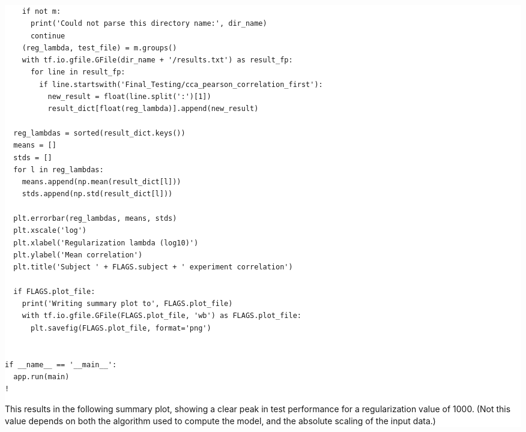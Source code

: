 ```shell
    if not m:
      print('Could not parse this directory name:', dir_name)
      continue
    (reg_lambda, test_file) = m.groups()
    with tf.io.gfile.GFile(dir_name + '/results.txt') as result_fp:
      for line in result_fp:
        if line.startswith('Final_Testing/cca_pearson_correlation_first'):
          new_result = float(line.split(':')[1])
          result_dict[float(reg_lambda)].append(new_result)

  reg_lambdas = sorted(result_dict.keys())
  means = []
  stds = []
  for l in reg_lambdas:
    means.append(np.mean(result_dict[l]))
    stds.append(np.std(result_dict[l]))

  plt.errorbar(reg_lambdas, means, stds)
  plt.xscale('log')
  plt.xlabel('Regularization lambda (log10)')
  plt.ylabel('Mean correlation')
  plt.title('Subject ' + FLAGS.subject + ' experiment correlation')

  if FLAGS.plot_file:
    print('Writing summary plot to', FLAGS.plot_file)
    with tf.io.gfile.GFile(FLAGS.plot_file, 'wb') as FLAGS.plot_file:
      plt.savefig(FLAGS.plot_file, format='png')


if __name__ == '__main__':
  app.run(main)
!
```

This results in the following summary plot, showing a clear peak in test 
performance for a regularization value of 1000.
(Not this value depends on both the algorithm used to compute the model, and 
the absolute scaling of the input data.)
